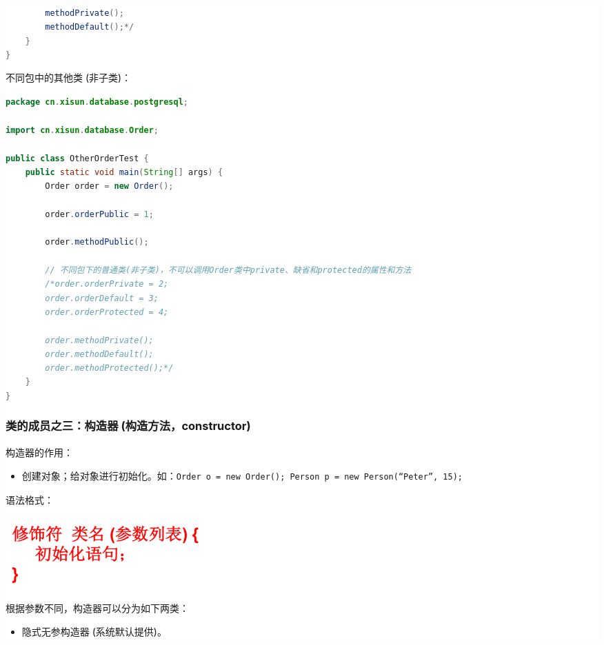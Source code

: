 ```java
        methodPrivate();
        methodDefault();*/
    }
}
```

不同包中的其他类 (非子类)：

```java
package cn.xisun.database.postgresql;

import cn.xisun.database.Order;

public class OtherOrderTest {
    public static void main(String[] args) {
        Order order = new Order();

        order.orderPublic = 1;

        order.methodPublic();

        // 不同包下的普通类(非子类)，不可以调用Order类中private、缺省和protected的属性和方法
        /*order.orderPrivate = 2;
        order.orderDefault = 3;
        order.orderProtected = 4;

        order.methodPrivate();
        order.methodDefault();
        order.methodProtected();*/
    }
}
```

### 类的成员之三：构造器 (构造方法，constructor)

构造器的作用：

- 创建对象；给对象进行初始化。如：`Order o = new Order(); Person p = new Person(“Peter”, 15);`

语法格式：

<img src="java-base/image-20210224091734897.png" alt="image-20210224091734897" style="zoom:67%;" />

根据参数不同，构造器可以分为如下两类：

- 隐式无参构造器 (系统默认提供)。
